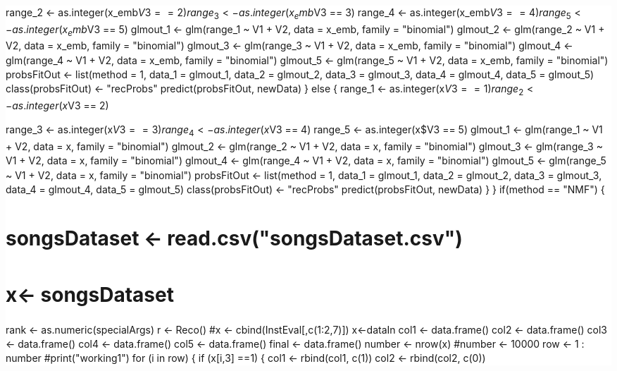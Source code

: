 range_2 <- as.integer(x_emb$V3 == 2)
range_3 <- as.integer(x_emb$V3 == 3)
range_4 <- as.integer(x_emb$V3 == 4)
range_5 <- as.integer(x_emb$V3 == 5)
glmout_1 <- glm(range_1 ~ V1 + V2, data = x_emb, family = "binomial")
glmout_2 <- glm(range_2 ~ V1 + V2, data = x_emb, family = "binomial")
glmout_3 <- glm(range_3 ~ V1 + V2, data = x_emb, family = "binomial")
glmout_4 <- glm(range_4 ~ V1 + V2, data = x_emb, family = "binomial")
glmout_5 <- glm(range_5 ~ V1 + V2, data = x_emb, family = "binomial")
probsFitOut <- list(method = 1, data_1 = glmout_1, data_2 = glmout_2, data_3 = glmout_3,
data_4 = glmout_4, data_5 = glmout_5)
class(probsFitOut) <- "recProbs"
predict(probsFitOut, newData)
} else {
range_1 <- as.integer(x$V3 == 1)
range_2 <- as.integer(x$V3 == 2)


range_3 <- as.integer(x$V3 == 3)
range_4 <- as.integer(x$V3 == 4)
range_5 <- as.integer(x$V3 == 5)
glmout_1 <- glm(range_1 ~ V1 + V2, data = x, family = "binomial")
glmout_2 <- glm(range_2 ~ V1 + V2, data = x, family = "binomial")
glmout_3 <- glm(range_3 ~ V1 + V2, data = x, family = "binomial")
glmout_4 <- glm(range_4 ~ V1 + V2, data = x, family = "binomial")
glmout_5 <- glm(range_5 ~ V1 + V2, data = x, family = "binomial")
probsFitOut <- list(method = 1, data_1 = glmout_1, data_2 = glmout_2, data_3 = glmout_3,
data_4 = glmout_4, data_5 = glmout_5)
class(probsFitOut) <- "recProbs"
predict(probsFitOut, newData)
}
}
if(method == "NMF")
{
# songsDataset <- read.csv("songsDataset.csv")
# x<- songsDataset
rank <- as.numeric(specialArgs)
r <- Reco()
#x <- cbind(InstEval[,c(1:2,7)])
x<-dataIn
col1 <- data.frame()
col2 <- data.frame()
col3 <- data.frame()
col4 <- data.frame()
col5 <- data.frame()
final <- data.frame()
number <- nrow(x)
#number <- 10000
row <- 1 : number
#print("working1")
for (i in row)
{
if (x[i,3] ==1)
{
col1 <- rbind(col1, c(1))
col2 <- rbind(col2, c(0))
